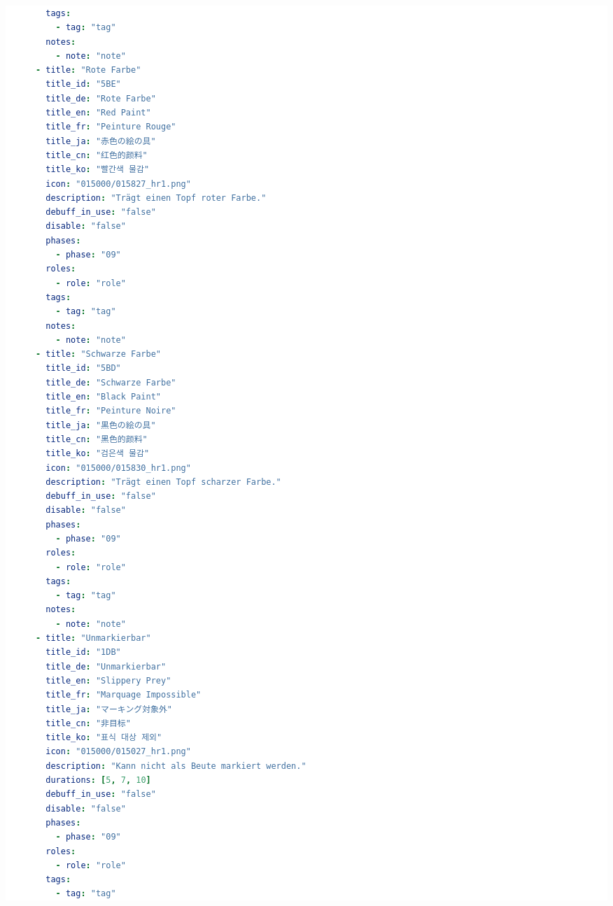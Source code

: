 ```yaml
        tags:
          - tag: "tag"
        notes:
          - note: "note"
      - title: "Rote Farbe"
        title_id: "5BE"
        title_de: "Rote Farbe"
        title_en: "Red Paint"
        title_fr: "Peinture Rouge"
        title_ja: "赤色の絵の具"
        title_cn: "红色的颜料"
        title_ko: "빨간색 물감"
        icon: "015000/015827_hr1.png"
        description: "Trägt einen Topf roter Farbe."
        debuff_in_use: "false"
        disable: "false"
        phases:
          - phase: "09"
        roles:
          - role: "role"
        tags:
          - tag: "tag"
        notes:
          - note: "note"
      - title: "Schwarze Farbe"
        title_id: "5BD"
        title_de: "Schwarze Farbe"
        title_en: "Black Paint"
        title_fr: "Peinture Noire"
        title_ja: "黒色の絵の具"
        title_cn: "黑色的颜料"
        title_ko: "검은색 물감"
        icon: "015000/015830_hr1.png"
        description: "Trägt einen Topf scharzer Farbe."
        debuff_in_use: "false"
        disable: "false"
        phases:
          - phase: "09"
        roles:
          - role: "role"
        tags:
          - tag: "tag"
        notes:
          - note: "note"
      - title: "Unmarkierbar"
        title_id: "1DB"
        title_de: "Unmarkierbar"
        title_en: "Slippery Prey"
        title_fr: "Marquage Impossible"
        title_ja: "マーキング対象外"
        title_cn: "非目标"
        title_ko: "표식 대상 제외"
        icon: "015000/015027_hr1.png"
        description: "Kann nicht als Beute markiert werden."
        durations: [5, 7, 10]
        debuff_in_use: "false"
        disable: "false"
        phases:
          - phase: "09"
        roles:
          - role: "role"
        tags:
          - tag: "tag"
```